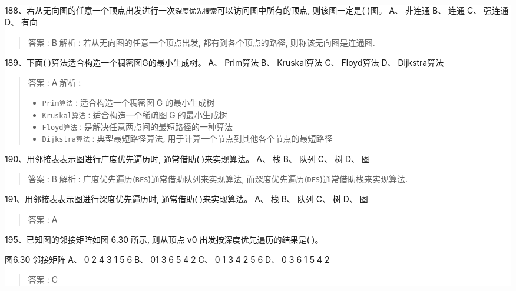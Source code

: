 

188、若从无向图的任意一个顶点出发进行一次`深度优先搜索`可以访问图中所有的顶点, 则该图一定是( )图。 
A、 非连通 
B、 连通 
C、 强连通 
D、 有向 

> 答案 : B
> 解析 : 若从无向图的任意一个顶点出发, 都有到各个顶点的路径, 则称该无向图是连通图.



189、下面( )算法适合构造一个稠密图G的最小生成树。 
A、 Prim算法 
B、 Kruskal算法 
C、 Floyd算法 
D、 Dijkstra算法 

> 答案 : A
> 解析 : 
>
> * `Prim算法` : 适合构造一个稠密图 G 的最小生成树
> * `Kruskal算法` : 适合构造一个稀疏图 G 的最小生成树
> * `Floyd算法` : 是解决任意两点间的最短路径的一种算法
> * `Dijkstra算法` : 典型最短路径算法, 用于计算一个节点到其他各个节点的最短路径



190、用邻接表表示图进行广度优先遍历时, 通常借助( )来实现算法。 
A、 栈 
B、 队列 
C、 树 
D、 图 

> 答案 : B
> 解析 : 广度优先遍历(`BFS`)通常借助队列来实现算法, 而深度优先遍历(`DFS`)通常借助栈来实现算法.



191、用邻接表表示图进行深度优先遍历时, 通常借助( )来实现算法。 
A、 栈 
B、 队列 
C、 树 
D、 图 

> 答案 : A 



195、已知图的邻接矩阵如图 6.30 所示, 则从顶点 v0 出发按深度优先遍历的结果是( )。 

图6.30 邻接矩阵 
A、 0 2 4 3 1 5 6 
B、 01 3 6 5 4 2 
C、 0 1 3 4 2 5 6 
D、 0 3 6 1 5 4 2 

> 答案 : C

